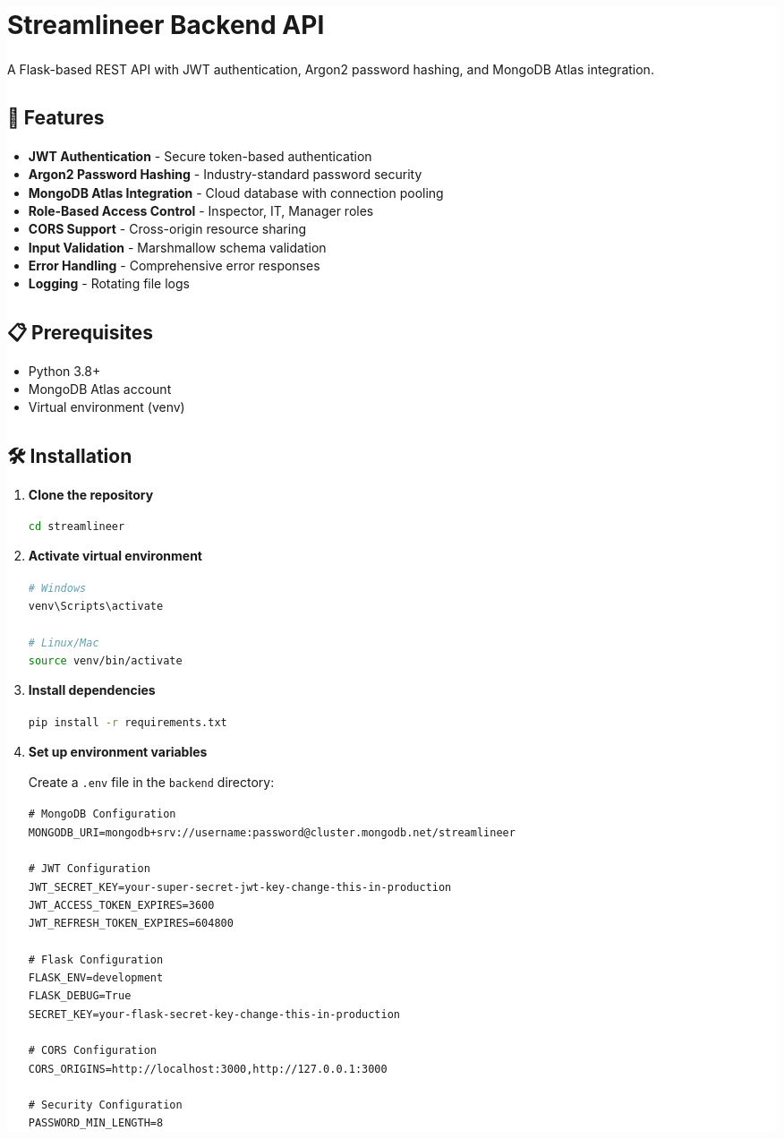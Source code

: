 # Streamlineer Backend API

A Flask-based REST API with JWT authentication, Argon2 password hashing, and MongoDB Atlas integration.

## 🚀 Features

- **JWT Authentication** - Secure token-based authentication
- **Argon2 Password Hashing** - Industry-standard password security
- **MongoDB Atlas Integration** - Cloud database with connection pooling
- **Role-Based Access Control** - Inspector, IT, Manager roles
- **CORS Support** - Cross-origin resource sharing
- **Input Validation** - Marshmallow schema validation
- **Error Handling** - Comprehensive error responses
- **Logging** - Rotating file logs

## 📋 Prerequisites

- Python 3.8+
- MongoDB Atlas account
- Virtual environment (venv)

## 🛠️ Installation

1. **Clone the repository**
   ```bash
   cd streamlineer
   ```

2. **Activate virtual environment**
   ```bash
   # Windows
   venv\Scripts\activate
   
   # Linux/Mac
   source venv/bin/activate
   ```

3. **Install dependencies**
   ```bash
   pip install -r requirements.txt
   ```

4. **Set up environment variables**
   
   Create a `.env` file in the `backend` directory:
   ```env
   # MongoDB Configuration
   MONGODB_URI=mongodb+srv://username:password@cluster.mongodb.net/streamlineer
   
   # JWT Configuration
   JWT_SECRET_KEY=your-super-secret-jwt-key-change-this-in-production
   JWT_ACCESS_TOKEN_EXPIRES=3600
   JWT_REFRESH_TOKEN_EXPIRES=604800
   
   # Flask Configuration
   FLASK_ENV=development
   FLASK_DEBUG=True
   SECRET_KEY=your-flask-secret-key-change-this-in-production
   
   # CORS Configuration
   CORS_ORIGINS=http://localhost:3000,http://127.0.0.1:3000
   
   # Security Configuration
   PASSWORD_MIN_LENGTH=8
   ```